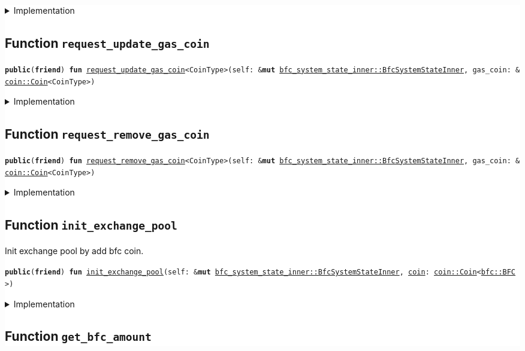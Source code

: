 

<details><summary>Implementation</summary></details>

<a name="0xc8_bfc_system_state_inner_request_update_gas_coin"></a>

## Function `request_update_gas_coin`



<pre><code><b>public</b>(<b>friend</b>) <b>fun</b> <a href="bfc_system_state_inner.md#0xc8_bfc_system_state_inner_request_update_gas_coin">request_update_gas_coin</a>&lt;CoinType&gt;(self: &<b>mut</b> <a href="bfc_system_state_inner.md#0xc8_bfc_system_state_inner_BfcSystemStateInner">bfc_system_state_inner::BfcSystemStateInner</a>, gas_coin: &<a href="../../../.././build/Sui/docs/coin.md#0x2_coin_Coin">coin::Coin</a>&lt;CoinType&gt;)
</code></pre>



<details><summary>Implementation</summary></details>

<a name="0xc8_bfc_system_state_inner_request_remove_gas_coin"></a>

## Function `request_remove_gas_coin`



<pre><code><b>public</b>(<b>friend</b>) <b>fun</b> <a href="bfc_system_state_inner.md#0xc8_bfc_system_state_inner_request_remove_gas_coin">request_remove_gas_coin</a>&lt;CoinType&gt;(self: &<b>mut</b> <a href="bfc_system_state_inner.md#0xc8_bfc_system_state_inner_BfcSystemStateInner">bfc_system_state_inner::BfcSystemStateInner</a>, gas_coin: &<a href="../../../.././build/Sui/docs/coin.md#0x2_coin_Coin">coin::Coin</a>&lt;CoinType&gt;)
</code></pre>



<details><summary>Implementation</summary></details>

<a name="0xc8_bfc_system_state_inner_init_exchange_pool"></a>

## Function `init_exchange_pool`

Init exchange pool by add bfc coin.


<pre><code><b>public</b>(<b>friend</b>) <b>fun</b> <a href="bfc_system_state_inner.md#0xc8_bfc_system_state_inner_init_exchange_pool">init_exchange_pool</a>(self: &<b>mut</b> <a href="bfc_system_state_inner.md#0xc8_bfc_system_state_inner_BfcSystemStateInner">bfc_system_state_inner::BfcSystemStateInner</a>, <a href="../../../.././build/Sui/docs/coin.md#0x2_coin">coin</a>: <a href="../../../.././build/Sui/docs/coin.md#0x2_coin_Coin">coin::Coin</a>&lt;<a href="../../../.././build/Sui/docs/bfc.md#0x2_bfc_BFC">bfc::BFC</a>&gt;)
</code></pre>



<details><summary>Implementation</summary></details>

<a name="0xc8_bfc_system_state_inner_get_bfc_amount"></a>

## Function `get_bfc_amount`
